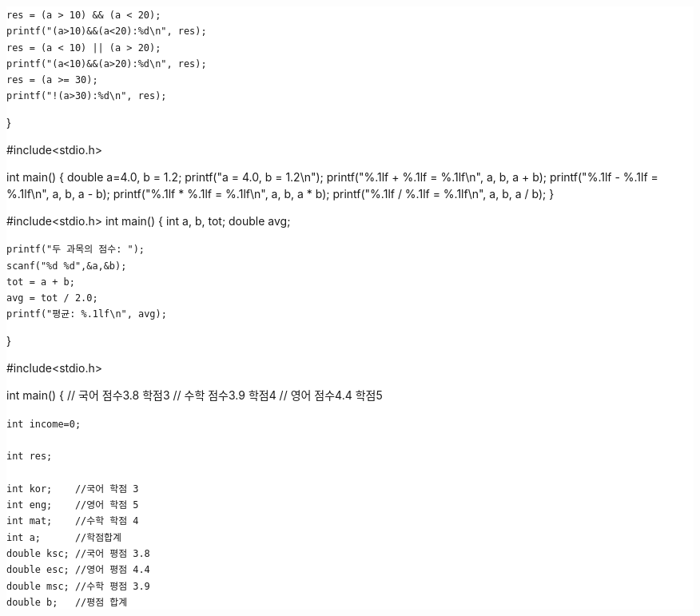 	res = (a > 10) && (a < 20);
	printf("(a>10)&&(a<20):%d\n", res);
	res = (a < 10) || (a > 20);
	printf("(a<10)&&(a>20):%d\n", res);
	res = (a >= 30);
	printf("!(a>30):%d\n", res);
}



#include<stdio.h>

int main()
{
	double a=4.0, b = 1.2;
	printf("a = 4.0, b = 1.2\n");
	printf("%.1lf + %.1lf = %.1lf\n", a, b, a + b);
	printf("%.1lf - %.1lf = %.1lf\n", a, b, a - b);
	printf("%.1lf * %.1lf = %.1lf\n", a, b, a * b);
	printf("%.1lf / %.1lf = %.1lf\n", a, b, a / b);
}



#include<stdio.h>
int main()
{
	int a, b, tot;
	double avg;
	
	printf("두 과목의 점수: ");
	scanf("%d %d",&a,&b);
	tot = a + b;
	avg = tot / 2.0;
	printf("평균: %.1lf\n", avg);
}


#include<stdio.h>

int main()
{
	// 국어 점수3.8 학점3
	// 수학 점수3.9 학점4
	// 영어 점수4.4 학점5

	int income=0;

	int res;

	int kor;	//국어 학점 3 
	int eng;	//영어 학점 5
	int mat;	//수학 학점 4
	int a;		//학점합계
	double ksc; //국어 평점 3.8
	double esc; //영어 평점 4.4
	double msc; //수학 평점 3.9
	double b;	//평점 합계
